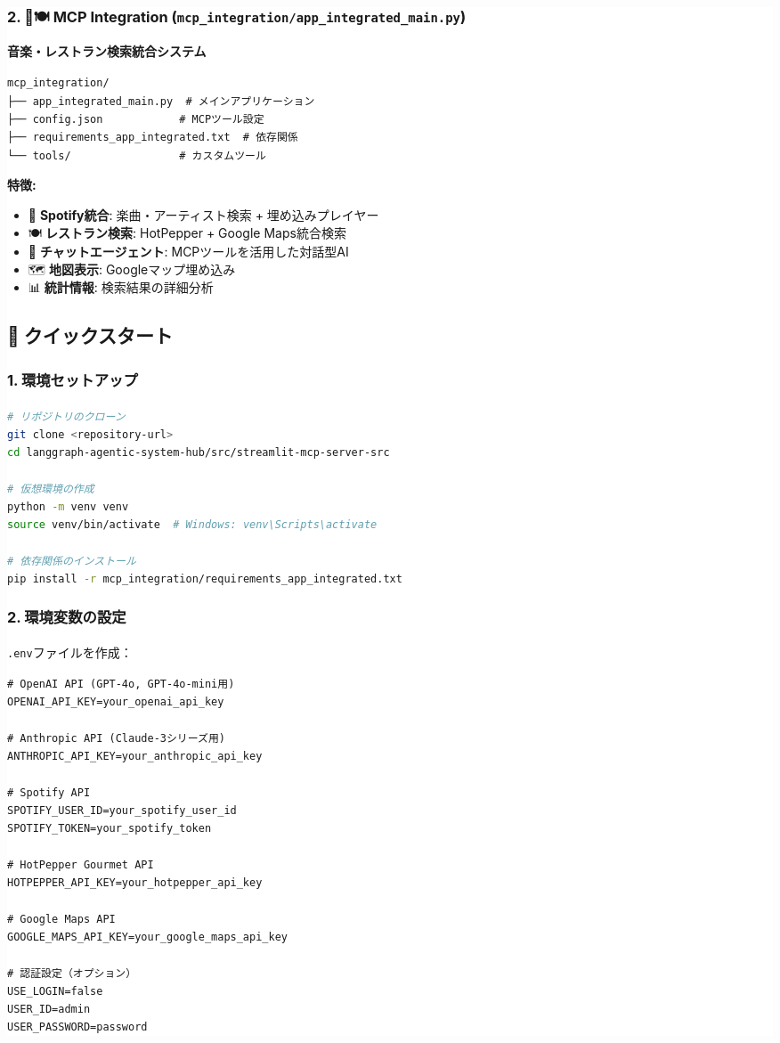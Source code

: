 ### 2. 🎵🍽️ **MCP Integration** (`mcp_integration/app_integrated_main.py`)
**音楽・レストラン検索統合システム**

```
mcp_integration/
├── app_integrated_main.py  # メインアプリケーション
├── config.json            # MCPツール設定
├── requirements_app_integrated.txt  # 依存関係
└── tools/                 # カスタムツール
```

**特徴:**
- 🎵 **Spotify統合**: 楽曲・アーティスト検索 + 埋め込みプレイヤー
- 🍽️ **レストラン検索**: HotPepper + Google Maps統合検索
- 💬 **チャットエージェント**: MCPツールを活用した対話型AI
- 🗺️ **地図表示**: Googleマップ埋め込み
- 📊 **統計情報**: 検索結果の詳細分析

## 🚀 クイックスタート

### 1. 環境セットアップ

```bash
# リポジトリのクローン
git clone <repository-url>
cd langgraph-agentic-system-hub/src/streamlit-mcp-server-src

# 仮想環境の作成
python -m venv venv
source venv/bin/activate  # Windows: venv\Scripts\activate

# 依存関係のインストール
pip install -r mcp_integration/requirements_app_integrated.txt
```

### 2. 環境変数の設定

`.env`ファイルを作成：

```env
# OpenAI API (GPT-4o, GPT-4o-mini用)
OPENAI_API_KEY=your_openai_api_key

# Anthropic API (Claude-3シリーズ用)
ANTHROPIC_API_KEY=your_anthropic_api_key

# Spotify API
SPOTIFY_USER_ID=your_spotify_user_id
SPOTIFY_TOKEN=your_spotify_token

# HotPepper Gourmet API
HOTPEPPER_API_KEY=your_hotpepper_api_key

# Google Maps API
GOOGLE_MAPS_API_KEY=your_google_maps_api_key

# 認証設定（オプション）
USE_LOGIN=false
USER_ID=admin
USER_PASSWORD=password
```
